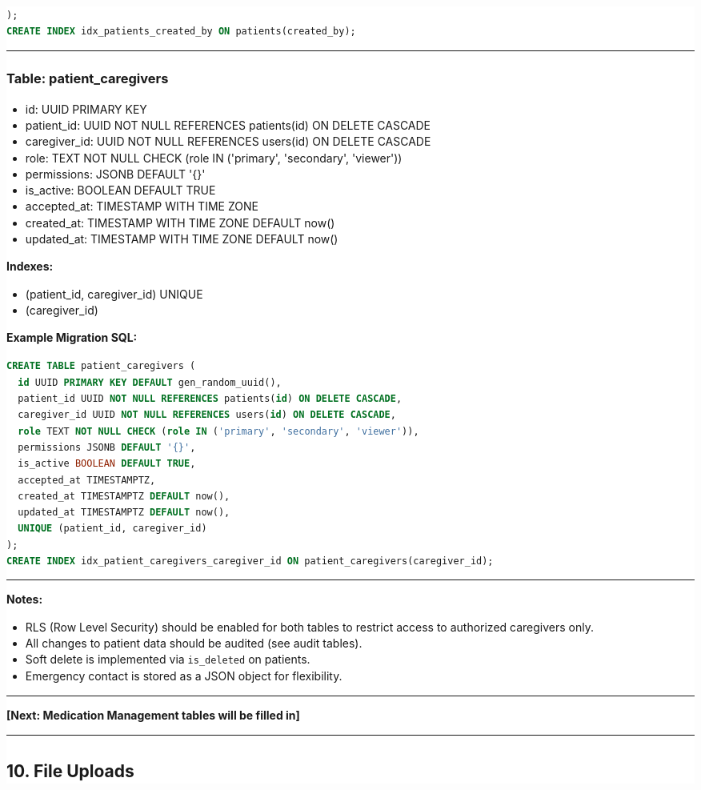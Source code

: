 ```sql
);
CREATE INDEX idx_patients_created_by ON patients(created_by);
```

---

### Table: patient_caregivers
- id: UUID PRIMARY KEY
- patient_id: UUID NOT NULL REFERENCES patients(id) ON DELETE CASCADE
- caregiver_id: UUID NOT NULL REFERENCES users(id) ON DELETE CASCADE
- role: TEXT NOT NULL CHECK (role IN ('primary', 'secondary', 'viewer'))
- permissions: JSONB DEFAULT '{}'
- is_active: BOOLEAN DEFAULT TRUE
- accepted_at: TIMESTAMP WITH TIME ZONE
- created_at: TIMESTAMP WITH TIME ZONE DEFAULT now()
- updated_at: TIMESTAMP WITH TIME ZONE DEFAULT now()

**Indexes:**
- (patient_id, caregiver_id) UNIQUE
- (caregiver_id)

**Example Migration SQL:**
```sql
CREATE TABLE patient_caregivers (
  id UUID PRIMARY KEY DEFAULT gen_random_uuid(),
  patient_id UUID NOT NULL REFERENCES patients(id) ON DELETE CASCADE,
  caregiver_id UUID NOT NULL REFERENCES users(id) ON DELETE CASCADE,
  role TEXT NOT NULL CHECK (role IN ('primary', 'secondary', 'viewer')),
  permissions JSONB DEFAULT '{}',
  is_active BOOLEAN DEFAULT TRUE,
  accepted_at TIMESTAMPTZ,
  created_at TIMESTAMPTZ DEFAULT now(),
  updated_at TIMESTAMPTZ DEFAULT now(),
  UNIQUE (patient_id, caregiver_id)
);
CREATE INDEX idx_patient_caregivers_caregiver_id ON patient_caregivers(caregiver_id);
```

---

**Notes:**
- RLS (Row Level Security) should be enabled for both tables to restrict access to authorized caregivers only.
- All changes to patient data should be audited (see audit tables).
- Soft delete is implemented via `is_deleted` on patients.
- Emergency contact is stored as a JSON object for flexibility.

---

**[Next: Medication Management tables will be filled in]** 

---

## 10. File Uploads
